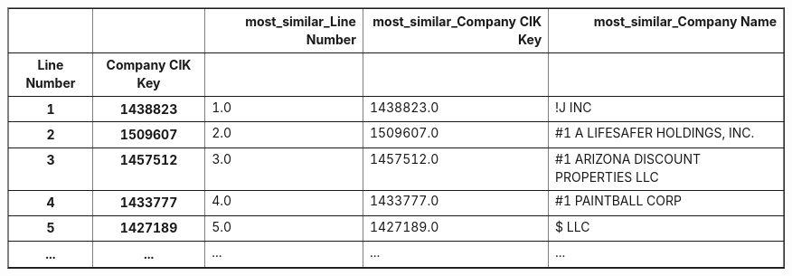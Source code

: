 


<div>
<table border="1" class="dataframe">
  <thead>
    <tr style="text-align: right;">
      <th></th>
      <th></th>
      <th>most_similar_Line Number</th>
      <th>most_similar_Company CIK Key</th>
      <th>most_similar_Company Name</th>
    </tr>
    <tr>
      <th>Line Number</th>
      <th>Company CIK Key</th>
      <th></th>
      <th></th>
      <th></th>
    </tr>
  </thead>
  <tbody>
    <tr>
      <th>1</th>
      <th>1438823</th>
      <td>1.0</td>
      <td>1438823.0</td>
      <td>!J INC</td>
    </tr>
    <tr>
      <th>2</th>
      <th>1509607</th>
      <td>2.0</td>
      <td>1509607.0</td>
      <td>#1 A LIFESAFER HOLDINGS, INC.</td>
    </tr>
    <tr>
      <th>3</th>
      <th>1457512</th>
      <td>3.0</td>
      <td>1457512.0</td>
      <td>#1 ARIZONA DISCOUNT PROPERTIES LLC</td>
    </tr>
    <tr>
      <th>4</th>
      <th>1433777</th>
      <td>4.0</td>
      <td>1433777.0</td>
      <td>#1 PAINTBALL CORP</td>
    </tr>
    <tr>
      <th>5</th>
      <th>1427189</th>
      <td>5.0</td>
      <td>1427189.0</td>
      <td>$ LLC</td>
    </tr>
    <tr>
      <th>...</th>
      <th>...</th>
      <td>...</td>
      <td>...</td>
      <td>...</td>
    </tr>
    <tr>